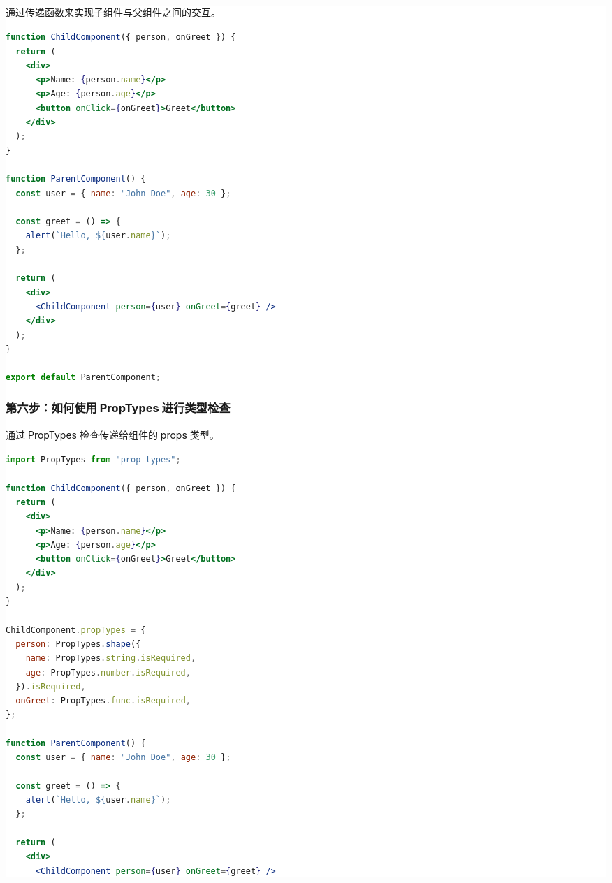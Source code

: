 通过传递函数来实现子组件与父组件之间的交互。

```jsx
function ChildComponent({ person, onGreet }) {
  return (
    <div>
      <p>Name: {person.name}</p>
      <p>Age: {person.age}</p>
      <button onClick={onGreet}>Greet</button>
    </div>
  );
}

function ParentComponent() {
  const user = { name: "John Doe", age: 30 };

  const greet = () => {
    alert(`Hello, ${user.name}`);
  };

  return (
    <div>
      <ChildComponent person={user} onGreet={greet} />
    </div>
  );
}

export default ParentComponent;
```

### 第六步：如何使用 PropTypes 进行类型检查

通过 PropTypes 检查传递给组件的 props 类型。

```jsx
import PropTypes from "prop-types";

function ChildComponent({ person, onGreet }) {
  return (
    <div>
      <p>Name: {person.name}</p>
      <p>Age: {person.age}</p>
      <button onClick={onGreet}>Greet</button>
    </div>
  );
}

ChildComponent.propTypes = {
  person: PropTypes.shape({
    name: PropTypes.string.isRequired,
    age: PropTypes.number.isRequired,
  }).isRequired,
  onGreet: PropTypes.func.isRequired,
};

function ParentComponent() {
  const user = { name: "John Doe", age: 30 };

  const greet = () => {
    alert(`Hello, ${user.name}`);
  };

  return (
    <div>
      <ChildComponent person={user} onGreet={greet} />
```